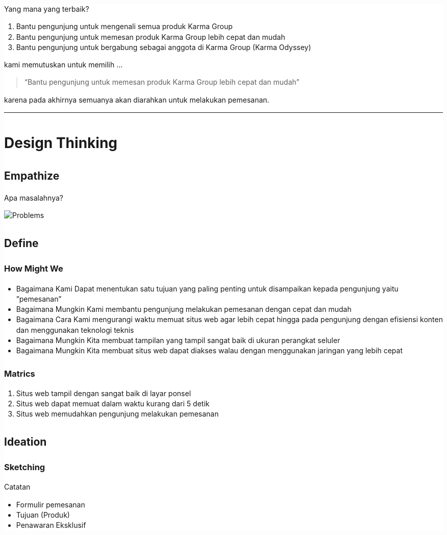 Yang mana yang terbaik?

1. Bantu pengunjung untuk mengenali semua produk Karma Group
2. Bantu pengunjung untuk memesan produk Karma Group lebih cepat dan mudah
3. Bantu pengunjung untuk bergabung sebagai anggota di Karma Group (Karma Odyssey)

kami memutuskan untuk memilih ...

>“Bantu pengunjung untuk memesan produk Karma Group lebih cepat dan mudah”

karena pada akhirnya semuanya akan diarahkan untuk melakukan pemesanan.

---
<p></p>

# Design Thinking

## Empathize

Apa masalahnya?

![Problems](https://farooq-agent.web.app/assets/images/works/details/218-karma-experience-booking/problems.jpg)

## Define

### How Might We

* Bagaimana Kami Dapat menentukan satu tujuan yang paling penting untuk disampaikan kepada pengunjung yaitu ”pemesanan”
* Bagaimana Mungkin Kami membantu pengunjung melakukan pemesanan dengan cepat dan mudah
* Bagaimana Cara Kami mengurangi waktu memuat situs web agar lebih cepat hingga pada pengunjung dengan efisiensi konten dan menggunakan teknologi teknis
* Bagaimana Mungkin Kita membuat tampilan yang tampil sangat baik di ukuran perangkat seluler
* Bagaimana Mungkin Kita membuat situs web dapat diakses walau dengan menggunakan jaringan yang lebih cepat

### Matrics

1. Situs web tampil dengan sangat baik di layar ponsel
2. Situs web dapat memuat dalam waktu kurang dari 5 detik
3. Situs web memudahkan pengunjung melakukan pemesanan

## Ideation

### Sketching

Catatan

* Formulir pemesanan
* Tujuan (Produk)
* Penawaran Eksklusif
